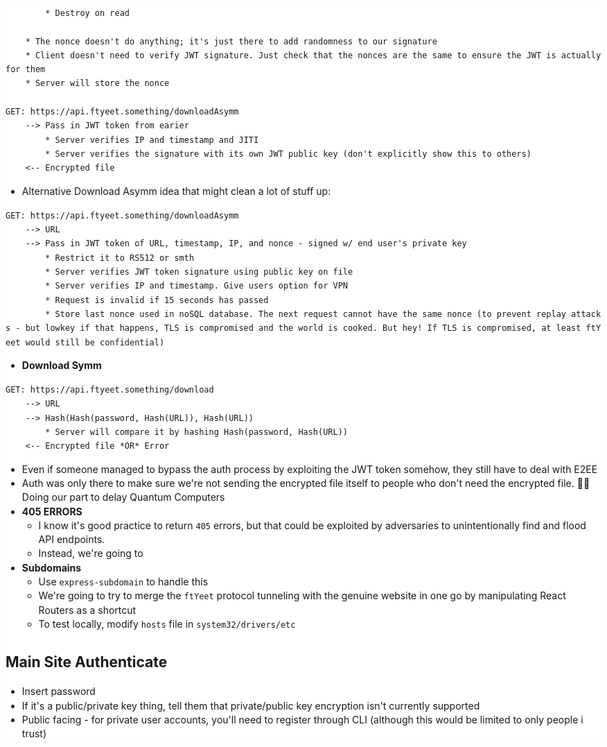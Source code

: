 ```
        * Destroy on read

    * The nonce doesn't do anything; it's just there to add randomness to our signature
    * Client doesn't need to verify JWT signature. Just check that the nonces are the same to ensure the JWT is actually for them
    * Server will store the nonce

GET: https://api.ftyeet.something/downloadAsymm
    --> Pass in JWT token from earier
        * Server verifies IP and timestamp and JITI
        * Server verifies the signature with its own JWT public key (don't explicitly show this to others)
    <-- Encrypted file
```
* Alternative Download Asymm idea that might clean a lot of stuff up:
```
GET: https://api.ftyeet.something/downloadAsymm
    --> URL
    --> Pass in JWT token of URL, timestamp, IP, and nonce - signed w/ end user's private key
        * Restrict it to RS512 or smth
        * Server verifies JWT token signature using public key on file
        * Server verifies IP and timestamp. Give users option for VPN
        * Request is invalid if 15 seconds has passed
        * Store last nonce used in noSQL database. The next request cannot have the same nonce (to prevent replay attacks - but lowkey if that happens, TLS is compromised and the world is cooked. But hey! If TLS is compromised, at least ftYeet would still be confidential)
```
* **Download Symm**
```
GET: https://api.ftyeet.something/download
    --> URL
    --> Hash(Hash(password, Hash(URL)), Hash(URL))
        * Server will compare it by hashing Hash(password, Hash(URL))
    <-- Encrypted file *OR* Error
```
* Even if someone managed to bypass the auth process by exploiting the JWT token somehow, they still have to deal with E2EE
* Auth was only there to make sure we're not sending the encrypted file itself to people who don't need the encrypted file. 👮‍♂️ Doing our part to delay Quantum Computers
* **405 ERRORS**
    * I know it's good practice to return `405` errors, but that could be exploited by adversaries to unintentionally find and flood API endpoints.
    * Instead, we're going to 
* **Subdomains**
    * Use `express-subdomain` to handle this
    * We're going to try to merge the `ftYeet` protocol tunneling with the genuine website in one go by manipulating React Routers as a shortcut
    * To test locally, modify `hosts` file in `system32/drivers/etc`

## Main Site Authenticate
* Insert password
* If it's a public/private key thing, tell them that private/public key encryption isn't currently supported
* Public facing - for private user accounts, you'll need to register through CLI (although this would be limited to only people i trust)
